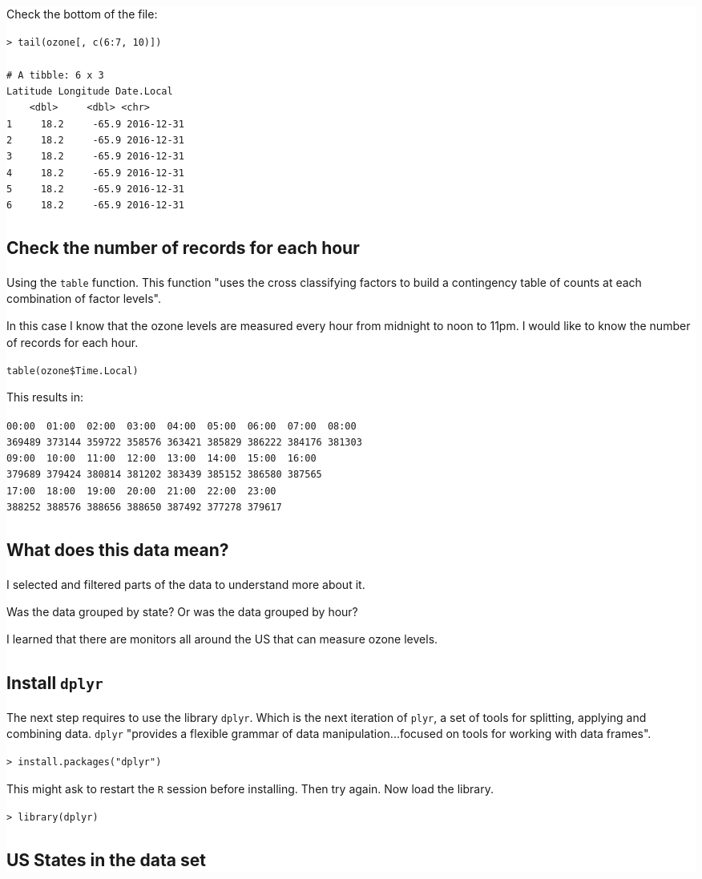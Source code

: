 Check the bottom of the file:

    > tail(ozone[, c(6:7, 10)])

    # A tibble: 6 x 3
    Latitude Longitude Date.Local
        <dbl>     <dbl> <chr>     
    1     18.2     -65.9 2016-12-31
    2     18.2     -65.9 2016-12-31
    3     18.2     -65.9 2016-12-31
    4     18.2     -65.9 2016-12-31
    5     18.2     -65.9 2016-12-31
    6     18.2     -65.9 2016-12-31

## Check the number of records for each hour

Using the `table` function. This function "uses the cross classifying factors to build a contingency table of counts at each combination of factor levels".

In this case I know that the ozone levels are measured every hour from midnight to noon to 11pm. I would like to know the number of records for each hour.

    table(ozone$Time.Local)

This results in:

    00:00  01:00  02:00  03:00  04:00  05:00  06:00  07:00  08:00  
    369489 373144 359722 358576 363421 385829 386222 384176 381303 
    09:00  10:00  11:00  12:00  13:00  14:00  15:00  16:00
    379689 379424 380814 381202 383439 385152 386580 387565
    17:00  18:00  19:00  20:00  21:00  22:00  23:00 
    388252 388576 388656 388650 387492 377278 379617

## What does this data mean?

I selected and filtered parts of the data to understand more about it.

Was the data grouped by state? Or was the data grouped by hour?

I learned that there are monitors all around the US that can measure ozone levels.

## Install `dplyr`

The next step requires to use the library `dplyr`. Which is the next iteration of `plyr`, a set of tools for splitting, applying and combining data. `dplyr` "provides a flexible grammar of data manipulation...focused on tools for working with data frames".

    > install.packages("dplyr")

This might ask to restart the `R` session before installing. Then try again. Now load the library.

    > library(dplyr)

## US States in the data set
